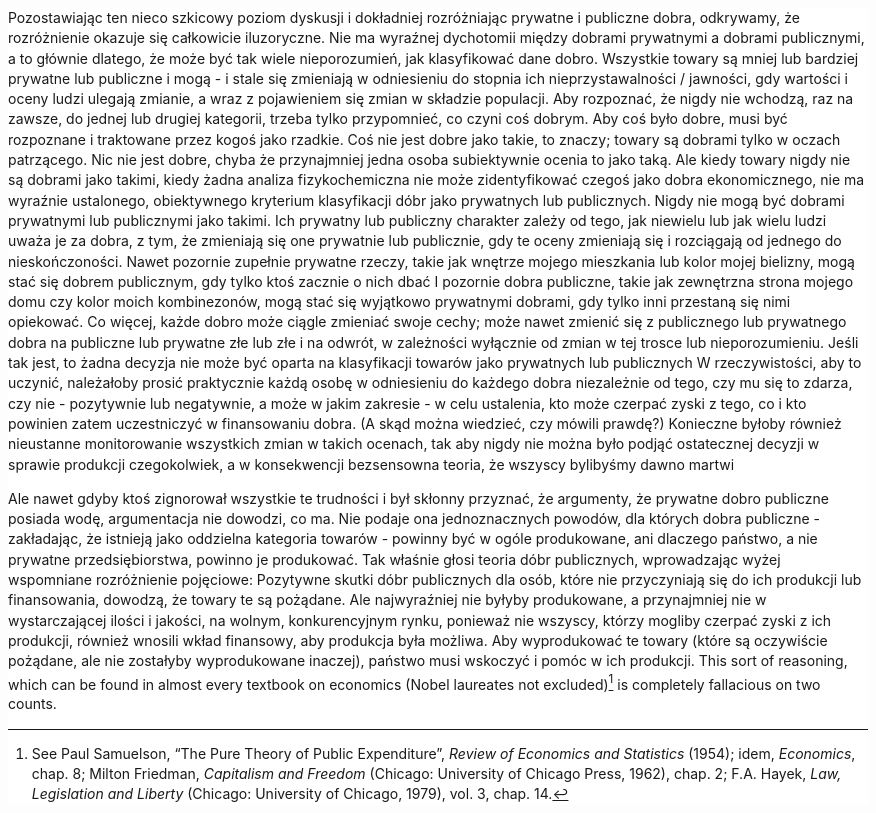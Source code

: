 Pozostawiając ten nieco szkicowy poziom dyskusji i dokładniej rozróżniając prywatne i publiczne dobra, odkrywamy, że rozróżnienie okazuje się całkowicie iluzoryczne. Nie ma wyraźnej dychotomii między dobrami prywatnymi a dobrami publicznymi, a to głównie dlatego, że może być tak wiele nieporozumień, jak klasyfikować dane dobro. Wszystkie towary są mniej lub bardziej prywatne lub publiczne i mogą - i stale się zmieniają w odniesieniu do stopnia ich nieprzystawalności / jawności, gdy wartości i oceny ludzi ulegają zmianie, a wraz z pojawieniem się zmian w składzie populacji. Aby rozpoznać, że nigdy nie wchodzą, raz na zawsze, do jednej lub drugiej kategorii, trzeba tylko przypomnieć, co czyni coś dobrym. Aby coś było dobre, musi być rozpoznane i traktowane przez kogoś jako rzadkie. Coś nie jest dobre jako takie, to znaczy; towary są dobrami tylko w oczach patrzącego. Nic nie jest dobre, chyba że przynajmniej jedna osoba subiektywnie ocenia to jako taką. Ale kiedy towary nigdy nie są dobrami jako takimi, kiedy żadna analiza fizykochemiczna nie może zidentyfikować czegoś jako dobra ekonomicznego, nie ma wyraźnie ustalonego, obiektywnego kryterium klasyfikacji dóbr jako prywatnych lub publicznych. Nigdy nie mogą być dobrami prywatnymi lub publicznymi jako takimi. Ich prywatny lub publiczny charakter zależy od tego, jak niewielu lub jak wielu ludzi uważa je za dobra, z tym, że zmieniają się one prywatnie lub publicznie, gdy te oceny zmieniają się i rozciągają od jednego do nieskończoności. Nawet pozornie zupełnie prywatne rzeczy, takie jak wnętrze mojego mieszkania lub kolor mojej bielizny, mogą stać się dobrem publicznym, gdy tylko ktoś zacznie o nich dbać I pozornie dobra publiczne, takie jak zewnętrzna strona mojego domu czy kolor moich kombinezonów, mogą stać się wyjątkowo prywatnymi dobrami, gdy tylko inni przestaną się nimi opiekować. Co więcej, każde dobro może ciągle zmieniać swoje cechy; może nawet zmienić się z publicznego lub prywatnego dobra na publiczne lub prywatne złe lub złe i na odwrót, w zależności wyłącznie od zmian w tej trosce lub nieporozumieniu. Jeśli tak jest, to żadna decyzja nie może być oparta na klasyfikacji towarów jako prywatnych lub publicznych W rzeczywistości, aby to uczynić, należałoby prosić praktycznie każdą osobę w odniesieniu do każdego dobra niezależnie od tego, czy mu się to zdarza, czy nie - pozytywnie lub negatywnie, a może w jakim zakresie - w celu ustalenia, kto może czerpać zyski z tego, co i kto powinien zatem uczestniczyć w finansowaniu dobra. (A skąd można wiedzieć, czy mówili prawdę?) Konieczne byłoby również nieustanne monitorowanie wszystkich zmian w takich ocenach, tak aby nigdy nie można było podjąć ostatecznej decyzji w sprawie produkcji czegokolwiek, a w konsekwencji bezsensowna teoria, że wszyscy bylibyśmy dawno martwi

Ale nawet gdyby ktoś zignorował wszystkie te trudności i był skłonny przyznać, że argumenty, że prywatne dobro publiczne posiada wodę, argumentacja nie dowodzi, co ma. Nie podaje ona jednoznacznych powodów, dla których dobra publiczne - zakładając, że istnieją jako oddzielna kategoria towarów - powinny być w ogóle produkowane, ani dlaczego państwo, a nie prywatne przedsiębiorstwa, powinno je produkować. Tak właśnie głosi teoria dóbr publicznych, wprowadzając wyżej wspomniane rozróżnienie pojęciowe: Pozytywne skutki dóbr publicznych dla osób, które nie przyczyniają się do ich produkcji lub finansowania, dowodzą, że towary te są pożądane. Ale najwyraźniej nie byłyby produkowane, a przynajmniej nie w wystarczającej ilości i jakości, na wolnym, konkurencyjnym rynku, ponieważ nie wszyscy, którzy mogliby czerpać zyski z ich produkcji, również wnosili wkład finansowy, aby produkcja była możliwa. Aby wyprodukować te towary (które są oczywiście pożądane, ale nie zostałyby wyprodukowane inaczej), państwo musi wskoczyć i pomóc w ich produkcji. This sort of reasoning, which can be found in almost every textbook on economics (Nobel laureates not excluded)[^13] is completely fallacious on two counts.


[^1]: Gustave de Molinari, *The Production of Security*, trans. J. Huston McCulloch (New York: Center for Libertarian Studies, Occasional Paper Series No. 2, 1977), p. 3.
[^2]: Ibid., p. 4.
[^3]: For various approaches of public goods theorists, see James M. Buchanan and Gordon Tullock, *The Calculus of Consent* (Ann Arbor: University of Michigan Press, 1962); James M. Buchanan, *The Public Finances* (Homewood, Ill.: Richard Irwin, 1970); idem, *The Limits of Liberty* (Chicago: University of Chicago Press, 1975); Gordon Tullock, *Private Wants, Public Means* (New York: Basic Books, 1970); Mancur Olson, *The Logic of Collective Action* (Cambridge, Mass.: Harvard University Press, 1965); William J. Baumol, *Welfare Economics and the Theory of the State* (Cambridge: Harvard University Press, 1952).
[^4]: See on the following, Murray N. Rothbard, *Man, Economy, and State* (Los Angeles: Nash, 1970), pp. 883ff.; idem, “The Myth of Neutral Taxation”, *Cato Journal* (1981); Walter Block, “Free Market Transportation: Denationalizing the Roads”, *Journal of Libertarian Studies* 3, no. 2 (1979); idem, “Public Goods and Externalities: The Case of Roads”, *Journal of Libertarian Studies* 7, no. 1 (1983).
[^5]: See for instance, William J. Baumol and Alan S. Blinder, *Economics, Principles and Policy* (New York: Harcourt, Brace, Jovanovich, 1979), chap. 31.
[^6]: Another frequently used criterion for public goods is that of “nonrivalrous consumption”. Generally, both criteria seem to coincide: When free riders cannot be excluded, nonrivalrous consumption is possible; and when they can be excluded, consumption becomes rivalrous, or so it seems. However, as public goods theorists argue, this coincidence is not perfect. It is, they say, conceivable that while the exclusion of free riders might be possible, their inclusion might not be connected with any additional cost (the marginal cost of admitting free riders is zero, that is), and that the consumption of the good in question by the additionally admitted free rider will not necessarily lead to a subtraction in the consumption of the good available to others. Such a good would be a public good, too. And since exclusion would be practiced on the free market and the good would not become available for nonrivalrous consumption to everyone it otherwise could—even though this would require no additional costs—this, according to statist-socialist logic, would prove a market failure, i.e., a suboptimal level of consumption. Hence the state would have to take over the provision of such goods. (A movie theater, for instance, might be only half full, so it might be “costless” to admit additional viewers free of charge, and their watching the movie also might not affect the paying viewers; hence the movie would qualify as a public good. Since, however, the owner of the theater would be engaging in exclusion, instead of letting free riders enjoy a “costless” performance, movie theaters would be ripe for nationalization.) On the numerous fallacies involved in defining public goods in terms of nonrivalrous consumption see notes 12 and 17 below.
[^7]: On this subject Walter Block, “Public Goods and Externalities”.
[^8]: See for instance Buchanan, *The Public Finances*, p. 23; Paul Samuelson, *Economics* (New York: McGraw Hill, 1976), p. 166.
[^9]: See Ronald Coase, “The Lighthouse in Economics”, *Journal of Law and Economics* 17 (1974).
[^10]: See, for instance, the ironic case that Block makes for socks being public goods in “Public Goods and Externalities”.
[^11]: To avoid any misunderstanding here, every single producer and every association of producers making joint decisions can, at any time, decide whether or not to produce a good based on an evaluation of the privateness or publicness of the good. In fact, decisions on whether or not to produce public goods privately are constantly made within the framework of a market economy. What is impossible is to decide whether or not to ignore the outcome of the operation of a free market based on the assessment of the degree of privateness or publicness of a good.
[^12]: In fact, then, the introduction of the distinction between private and public goods is a relapse into the pre-subjectivist era of economics. From the point of view of subjectivist economics, no good exists that can be categorized objectively as private or public. This is essentially why the second proposed criterion for public goods—permitting nonrivalrous consumption (see note 6 above)—breaks down too. For how could any outside observer determine whether or not the admittance of an additional free rider at no charge would not indeed lead to a subtraction in the consumption of a good to others? Clearly there is no way that he could objectively do so. In fact, it might well be that one’s enjoyment of a movie or of driving on a road would be considerably reduced if more people were allowed in the theater or on the road. Again, to find out whether or not this is the case one would have to ask every individual—and not everyone might agree (what then?). Furthermore, since even a good that allows nonrivalrous consumption is not a free good, as a consequence of admitting additional free riders “crowding” would eventually occur, and hence everyone would have to be asked about the appropriate “margin”. In addition, my consumption may or may not be affected depending on who it is that is admitted free of charge, so I would have to be asked about this, too. And finally, everyone might change his opinion on all of these questions over time. It is thus in the same way impossible to decide whether or not a good is a candidate for state (rather than private) production based on the criterion of nonrivalrous consumption as on that of nonexcludability (see also note 17 below).
[^13]: See Paul Samuelson, “The Pure Theory of Public Expenditure”, *Review of Economics and Statistics* (1954); idem, *Economics*, chap. 8; Milton Friedman, *Capitalism and Freedom* (Chicago: University of Chicago Press, 1962), chap. 2; F.A. Hayek, *Law, Legislation and Liberty* (Chicago: University of Chicago, 1979), vol. 3, chap. 14.
[^14]: Economists in recent years, particularly the Chicago School, have been increasingly concerned with the analysis of property rights. Harold Demsetz, “The Exchange and Enforcement of Property Rights”, *Journal of Law and Economics* 7 (1964); idem, “Toward a Theory of Property Rights”, *American Economic Review* (1967); Ronald Coase, “The Problem of Social Cost”, *Journal of Law and Economics* 3 (1960); Armen Alchian, *Economic Forces at Work* (Indianapolis: Liberty Fund, 1977), part 2; Richard Posner, *Economic Analysis of the Law* (Boston: Brown, 1977). Such analyses, however, have nothing to do with ethics. On the contrary, they represent attempts to substitute economic efficiency considerations for the establishment of justifiable ethical principles [on the critique of such endeavors see Murray N. Rothbard, *The Ethics of Liberty* (Atlantic Highlands, N.J.: Humanities Press, 1982), chap. 26; Walter Block, “Coase and Demsetz on Private Property Rights”, *Journal of Libertarian Studies* 1, no. 2 (1977); Ronald Dworkin, “Is Wealth a Value”, *Journal of Legal Studies* 9 (1980); Murray N. Rothbard, “The Myth of Efficiency”, in Mario Rizzo, ed., *Time Uncertainty and Disequilibrium* (Lexington, Mass.: D.C. Heath, 1979). Ultimately, all efficiency arguments are irrelevant because there simply exists no nonarbitrary way of measuring, weighing, and aggregating individual utilities or disutilities that result from some given allocation of property rights. Hence any attempt to recommend some particular system of assigning property rights in terms of its alleged maximization of “social welfare” is pseudo-scientific humbug. See in particular, Murray N. Rothbard, *Toward a Reconstruction of Utility and Welfare Economics* (New York: Center for Libertarian Studies, Occasional Paper Series No. 3, 1977); also Lionel Robbins, “Economics and Political Economy”, *American Economic Review* (1981).
[^15]: Hans-Hermann Hoppe, “From the Economics of Laissez Faire to the Ethics of Libertarianism”, in Walter Block and Llewellyn H. Rockwell, Jr., eds., *Man, Economy, and Liberty: Essays in Honor of Murray N. Rothbard* (Auburn, Ala.: Ludwig von Mises Institute, 1988); infra chap. 8.